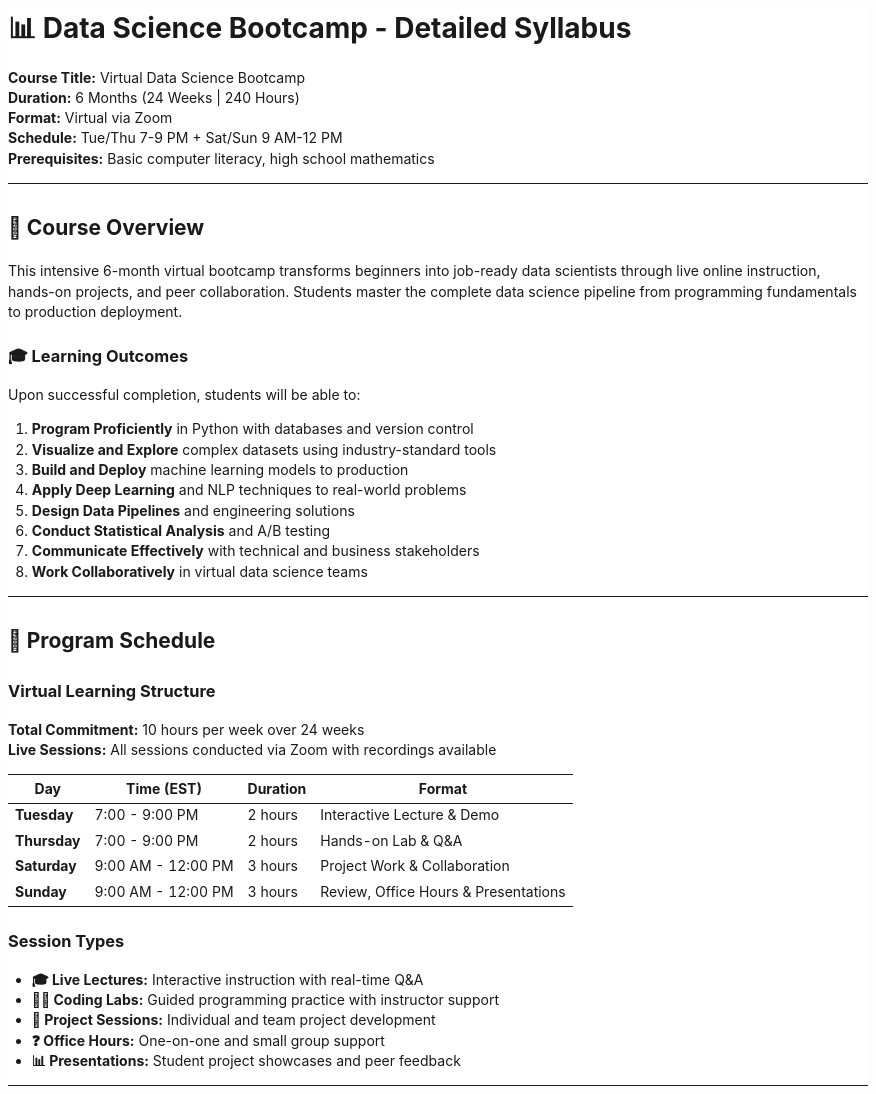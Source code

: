 # 📊 Data Science Bootcamp - Detailed Syllabus

**Course Title:** Virtual Data Science Bootcamp  
**Duration:** 6 Months (24 Weeks | 240 Hours)  
**Format:** Virtual via Zoom  
**Schedule:** Tue/Thu 7-9 PM + Sat/Sun 9 AM-12 PM  
**Prerequisites:** Basic computer literacy, high school mathematics  

---

## 🎯 Course Overview

This intensive 6-month virtual bootcamp transforms beginners into job-ready data scientists through live online instruction, hands-on projects, and peer collaboration. Students master the complete data science pipeline from programming fundamentals to production deployment.

### 🎓 Learning Outcomes

Upon successful completion, students will be able to:

1. **Program Proficiently** in Python with databases and version control
2. **Visualize and Explore** complex datasets using industry-standard tools
3. **Build and Deploy** machine learning models to production
4. **Apply Deep Learning** and NLP techniques to real-world problems
5. **Design Data Pipelines** and engineering solutions
6. **Conduct Statistical Analysis** and A/B testing
7. **Communicate Effectively** with technical and business stakeholders
8. **Work Collaboratively** in virtual data science teams

---

## 📅 Program Schedule

### Virtual Learning Structure

**Total Commitment:** 10 hours per week over 24 weeks  
**Live Sessions:** All sessions conducted via Zoom with recordings available

| Day | Time (EST) | Duration | Format |
|-----|------------|----------|---------|
| **Tuesday** | 7:00 - 9:00 PM | 2 hours | Interactive Lecture & Demo |
| **Thursday** | 7:00 - 9:00 PM | 2 hours | Hands-on Lab & Q&A |
| **Saturday** | 9:00 AM - 12:00 PM | 3 hours | Project Work & Collaboration |
| **Sunday** | 9:00 AM - 12:00 PM | 3 hours | Review, Office Hours & Presentations |

### Session Types

- **🎓 Live Lectures:** Interactive instruction with real-time Q&A
- **👨‍💻 Coding Labs:** Guided programming practice with instructor support
- **🔧 Project Sessions:** Individual and team project development
- **❓ Office Hours:** One-on-one and small group support
- **📊 Presentations:** Student project showcases and peer feedback

---